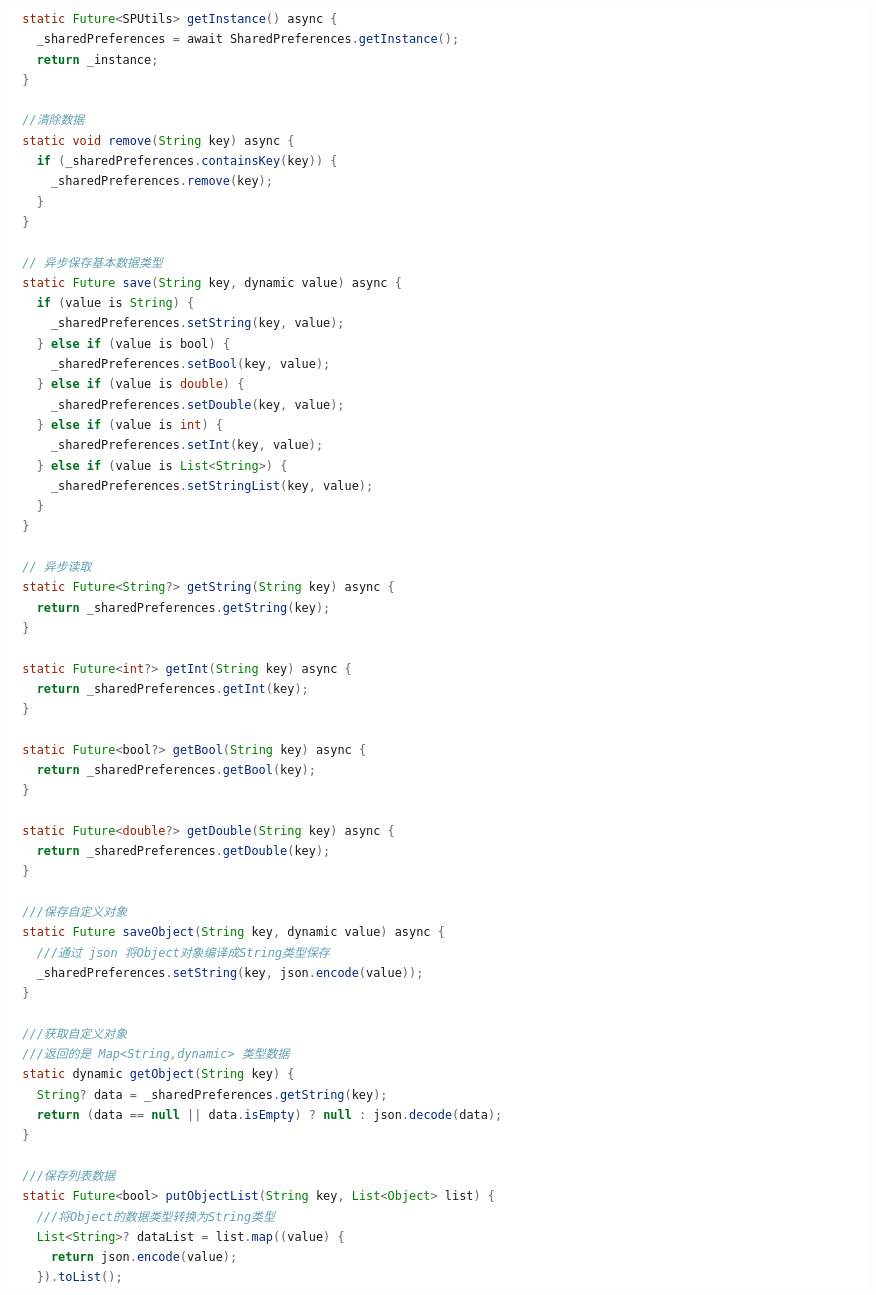 ```java
  static Future<SPUtils> getInstance() async {
    _sharedPreferences = await SharedPreferences.getInstance();
    return _instance;
  }

  //清除数据
  static void remove(String key) async {
    if (_sharedPreferences.containsKey(key)) {
      _sharedPreferences.remove(key);
    }
  }

  // 异步保存基本数据类型
  static Future save(String key, dynamic value) async {
    if (value is String) {
      _sharedPreferences.setString(key, value);
    } else if (value is bool) {
      _sharedPreferences.setBool(key, value);
    } else if (value is double) {
      _sharedPreferences.setDouble(key, value);
    } else if (value is int) {
      _sharedPreferences.setInt(key, value);
    } else if (value is List<String>) {
      _sharedPreferences.setStringList(key, value);
    }
  }

  // 异步读取
  static Future<String?> getString(String key) async {
    return _sharedPreferences.getString(key);
  }

  static Future<int?> getInt(String key) async {
    return _sharedPreferences.getInt(key);
  }

  static Future<bool?> getBool(String key) async {
    return _sharedPreferences.getBool(key);
  }

  static Future<double?> getDouble(String key) async {
    return _sharedPreferences.getDouble(key);
  }

  ///保存自定义对象
  static Future saveObject(String key, dynamic value) async {
    ///通过 json 将Object对象编译成String类型保存
    _sharedPreferences.setString(key, json.encode(value));
  }

  ///获取自定义对象
  ///返回的是 Map<String,dynamic> 类型数据
  static dynamic getObject(String key) {
    String? data = _sharedPreferences.getString(key);
    return (data == null || data.isEmpty) ? null : json.decode(data);
  }

  ///保存列表数据
  static Future<bool> putObjectList(String key, List<Object> list) {
    ///将Object的数据类型转换为String类型
    List<String>? dataList = list.map((value) {
      return json.encode(value);
    }).toList();
```